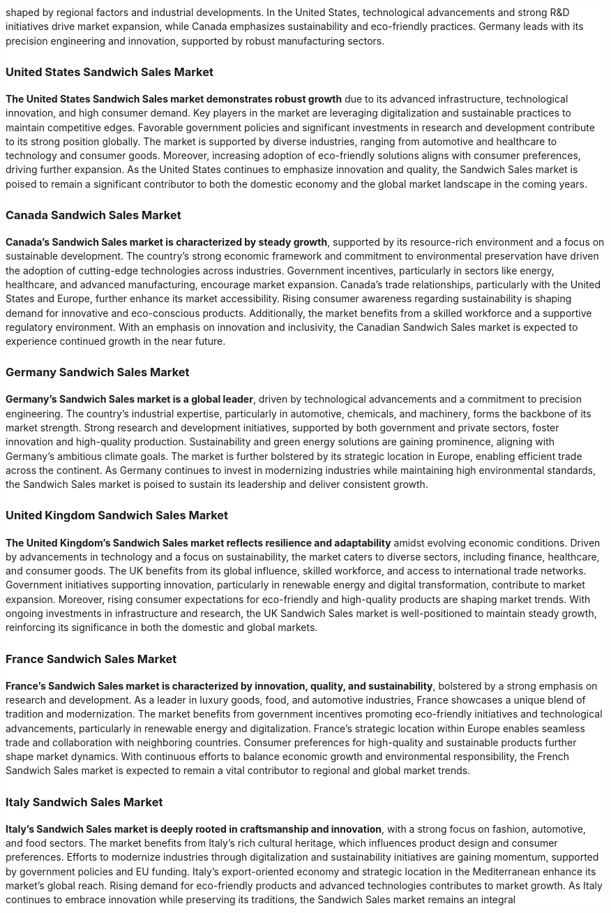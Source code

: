 shaped by regional factors and industrial developments. In the United States, technological advancements and strong R&amp;D initiatives drive market expansion, while Canada emphasizes sustainability and eco-friendly practices. Germany leads with its precision engineering and innovation, supported by robust manufacturing sectors.</span></em></p></blockquote><h3><strong>United States Sandwich Sales Market</strong></h3><p><strong>The United States Sandwich Sales market demonstrates robust growth</strong> due to its advanced infrastructure, technological innovation, and high consumer demand. Key players in the market are leveraging digitalization and sustainable practices to maintain competitive edges. Favorable government policies and significant investments in research and development contribute to its strong position globally. The market is supported by diverse industries, ranging from automotive and healthcare to technology and consumer goods. Moreover, increasing adoption of eco-friendly solutions aligns with consumer preferences, driving further expansion. As the United States continues to emphasize innovation and quality, the Sandwich Sales market is poised to remain a significant contributor to both the domestic economy and the global market landscape in the coming years.</p><h3><strong>Canada Sandwich Sales Market</strong></h3><p><strong>Canada&rsquo;s Sandwich Sales market is characterized by steady growth</strong>, supported by its resource-rich environment and a focus on sustainable development. The country&rsquo;s strong economic framework and commitment to environmental preservation have driven the adoption of cutting-edge technologies across industries. Government incentives, particularly in sectors like energy, healthcare, and advanced manufacturing, encourage market expansion. Canada&rsquo;s trade relationships, particularly with the United States and Europe, further enhance its market accessibility. Rising consumer awareness regarding sustainability is shaping demand for innovative and eco-conscious products. Additionally, the market benefits from a skilled workforce and a supportive regulatory environment. With an emphasis on innovation and inclusivity, the Canadian Sandwich Sales market is expected to experience continued growth in the near future.</p><h3><strong>Germany Sandwich Sales Market</strong></h3><p><strong>Germany&rsquo;s Sandwich Sales market is a global leader</strong>, driven by technological advancements and a commitment to precision engineering. The country&rsquo;s industrial expertise, particularly in automotive, chemicals, and machinery, forms the backbone of its market strength. Strong research and development initiatives, supported by both government and private sectors, foster innovation and high-quality production. Sustainability and green energy solutions are gaining prominence, aligning with Germany&rsquo;s ambitious climate goals. The market is further bolstered by its strategic location in Europe, enabling efficient trade across the continent. As Germany continues to invest in modernizing industries while maintaining high environmental standards, the Sandwich Sales market is poised to sustain its leadership and deliver consistent growth.</p><h3><strong>United Kingdom Sandwich Sales Market</strong></h3><p><strong>The United Kingdom&rsquo;s Sandwich Sales market reflects resilience and adaptability</strong> amidst evolving economic conditions. Driven by advancements in technology and a focus on sustainability, the market caters to diverse sectors, including finance, healthcare, and consumer goods. The UK benefits from its global influence, skilled workforce, and access to international trade networks. Government initiatives supporting innovation, particularly in renewable energy and digital transformation, contribute to market expansion. Moreover, rising consumer expectations for eco-friendly and high-quality products are shaping market trends. With ongoing investments in infrastructure and research, the UK Sandwich Sales market is well-positioned to maintain steady growth, reinforcing its significance in both the domestic and global markets.</p><h3><strong>France Sandwich Sales Market</strong></h3><p><strong>France&rsquo;s Sandwich Sales market is characterized by innovation, quality, and sustainability</strong>, bolstered by a strong emphasis on research and development. As a leader in luxury goods, food, and automotive industries, France showcases a unique blend of tradition and modernization. The market benefits from government incentives promoting eco-friendly initiatives and technological advancements, particularly in renewable energy and digitalization. France&rsquo;s strategic location within Europe enables seamless trade and collaboration with neighboring countries. Consumer preferences for high-quality and sustainable products further shape market dynamics. With continuous efforts to balance economic growth and environmental responsibility, the French Sandwich Sales market is expected to remain a vital contributor to regional and global market trends.</p><h3><strong>Italy Sandwich Sales Market</strong></h3><p><strong>Italy&rsquo;s Sandwich Sales market is deeply rooted in craftsmanship and innovation</strong>, with a strong focus on fashion, automotive, and food sectors. The market benefits from Italy&rsquo;s rich cultural heritage, which influences product design and consumer preferences. Efforts to modernize industries through digitalization and sustainability initiatives are gaining momentum, supported by government policies and EU funding. Italy&rsquo;s export-oriented economy and strategic location in the Mediterranean enhance its market&rsquo;s global reach. Rising demand for eco-friendly products and advanced technologies contributes to market growth. As Italy continues to embrace innovation while preserving its traditions, the Sandwich Sales market remains an integral